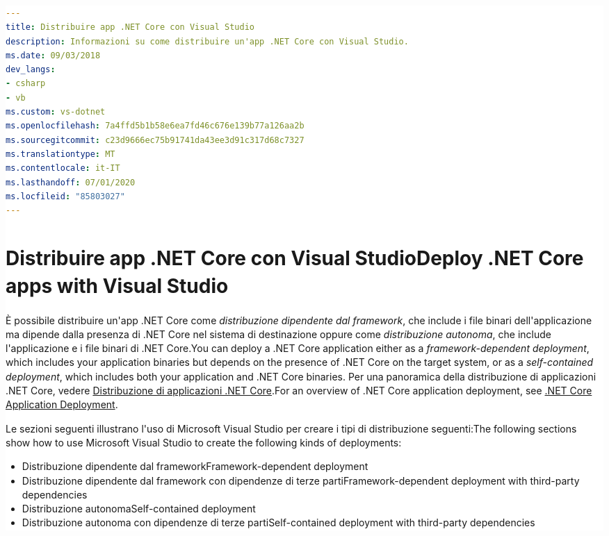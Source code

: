 ```yaml
---
title: Distribuire app .NET Core con Visual Studio
description: Informazioni su come distribuire un'app .NET Core con Visual Studio.
ms.date: 09/03/2018
dev_langs:
- csharp
- vb
ms.custom: vs-dotnet
ms.openlocfilehash: 7a4ffd5b1b58e6ea7fd46c676e139b77a126aa2b
ms.sourcegitcommit: c23d9666ec75b91741da43ee3d91c317d68c7327
ms.translationtype: MT
ms.contentlocale: it-IT
ms.lasthandoff: 07/01/2020
ms.locfileid: "85803027"
---
```

# <a name="deploy-net-core-apps-with-visual-studio"></a><span data-ttu-id="30ecc-103">Distribuire app .NET Core con Visual Studio</span><span class="sxs-lookup"><span data-stu-id="30ecc-103">Deploy .NET Core apps with Visual Studio</span></span>

<span data-ttu-id="30ecc-104">È possibile distribuire un'app .NET Core come *distribuzione dipendente dal framework*, che include i file binari dell'applicazione ma dipende dalla presenza di .NET Core nel sistema di destinazione oppure come *distribuzione autonoma*, che include l'applicazione e i file binari di .NET Core.</span><span class="sxs-lookup"><span data-stu-id="30ecc-104">You can deploy a .NET Core application either as a *framework-dependent deployment*, which includes your application binaries but depends on the presence of .NET Core on the target system, or as a *self-contained deployment*, which includes both your application and .NET Core binaries.</span></span> <span data-ttu-id="30ecc-105">Per una panoramica della distribuzione di applicazioni .NET Core, vedere [Distribuzione di applicazioni .NET Core](index.md).</span><span class="sxs-lookup"><span data-stu-id="30ecc-105">For an overview of .NET Core application deployment, see [.NET Core Application Deployment](index.md).</span></span>

<span data-ttu-id="30ecc-106">Le sezioni seguenti illustrano l'uso di Microsoft Visual Studio per creare i tipi di distribuzione seguenti:</span><span class="sxs-lookup"><span data-stu-id="30ecc-106">The following sections show how to use Microsoft Visual Studio to create the following kinds of deployments:</span></span>

- <span data-ttu-id="30ecc-107">Distribuzione dipendente dal framework</span><span class="sxs-lookup"><span data-stu-id="30ecc-107">Framework-dependent deployment</span></span>
- <span data-ttu-id="30ecc-108">Distribuzione dipendente dal framework con dipendenze di terze parti</span><span class="sxs-lookup"><span data-stu-id="30ecc-108">Framework-dependent deployment with third-party dependencies</span></span>
- <span data-ttu-id="30ecc-109">Distribuzione autonoma</span><span class="sxs-lookup"><span data-stu-id="30ecc-109">Self-contained deployment</span></span>
- <span data-ttu-id="30ecc-110">Distribuzione autonoma con dipendenze di terze parti</span><span class="sxs-lookup"><span data-stu-id="30ecc-110">Self-contained deployment with third-party dependencies</span></span>
